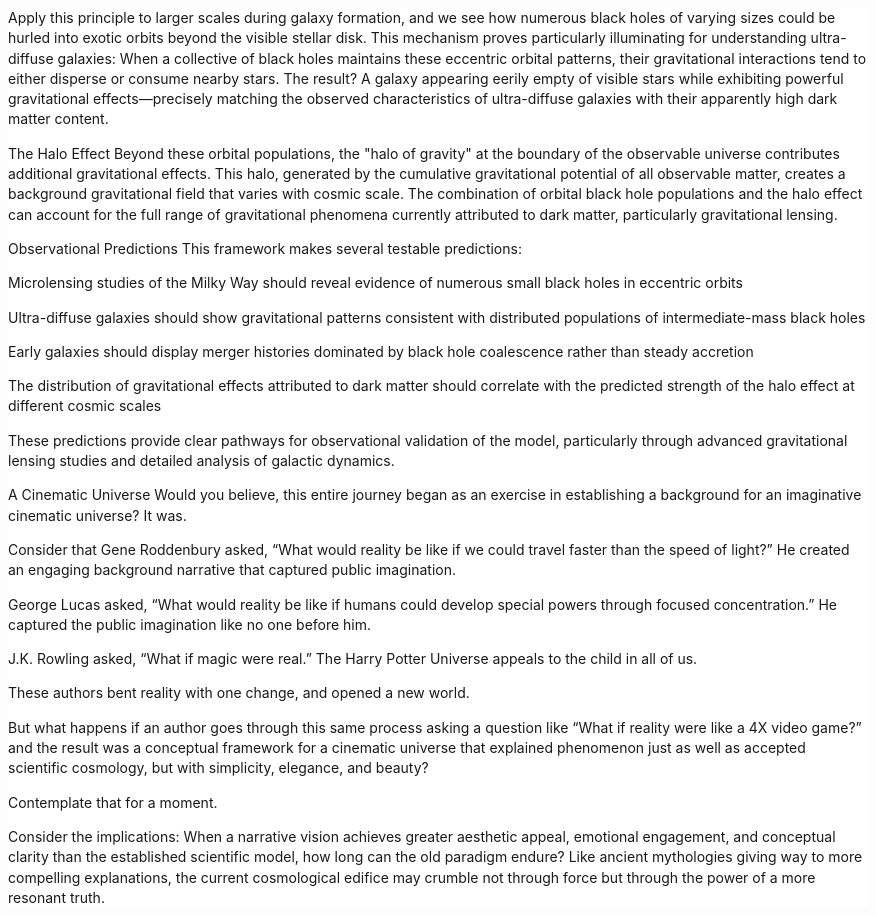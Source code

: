 Apply this principle to larger scales during galaxy formation, and we see how numerous black holes of varying sizes could be hurled into exotic orbits beyond the visible stellar disk. This mechanism proves particularly illuminating for understanding ultra-diffuse galaxies: When a collective of black holes maintains these eccentric orbital patterns, their gravitational interactions tend to either disperse or consume nearby stars. The result? A galaxy appearing eerily empty of visible stars while exhibiting powerful gravitational effects—precisely matching the observed characteristics of ultra-diffuse galaxies with their apparently high dark matter content.

The Halo Effect
Beyond these orbital populations, the "halo of gravity" at the boundary of the observable universe contributes additional gravitational effects. This halo, generated by the cumulative gravitational potential of all observable matter, creates a background gravitational field that varies with cosmic scale. The combination of orbital black hole populations and the halo effect can account for the full range of gravitational phenomena currently attributed to dark matter, particularly gravitational lensing.

Observational Predictions
This framework makes several testable predictions:

Microlensing studies of the Milky Way should reveal evidence of numerous small black holes in eccentric orbits

Ultra-diffuse galaxies should show gravitational patterns consistent with distributed populations of intermediate-mass black holes

Early galaxies should display merger histories dominated by black hole coalescence rather than steady accretion

The distribution of gravitational effects attributed to dark matter should correlate with the predicted strength of the halo effect at different cosmic scales

These predictions provide clear pathways for observational validation of the model, particularly through advanced gravitational lensing studies and detailed analysis of galactic dynamics.

A Cinematic Universe
Would you believe, this entire journey began as an exercise in establishing a background for an imaginative cinematic universe? It was.

Consider that Gene Roddenbury asked, “What would reality be like if we could travel faster than the speed of light?” He created an engaging background narrative that captured public imagination.

George Lucas asked, “What would reality be like if humans could develop special powers through focused concentration.” He captured the public imagination like no one before him.

J.K. Rowling asked, “What if magic were real.” The Harry Potter Universe appeals to the child in all of us.

These authors bent reality with one change, and opened a new world.

But what happens if an author goes through this same process asking a question like “What if reality were like a 4X video game?” and the result was a conceptual framework for a cinematic universe that explained phenomenon just as well as accepted scientific cosmology, but with simplicity, elegance, and beauty?

Contemplate that for a moment.

Consider the implications: When a narrative vision achieves greater aesthetic appeal, emotional engagement, and conceptual clarity than the established scientific model, how long can the old paradigm endure? Like ancient mythologies giving way to more compelling explanations, the current cosmological edifice may crumble not through force but through the power of a more resonant truth.
